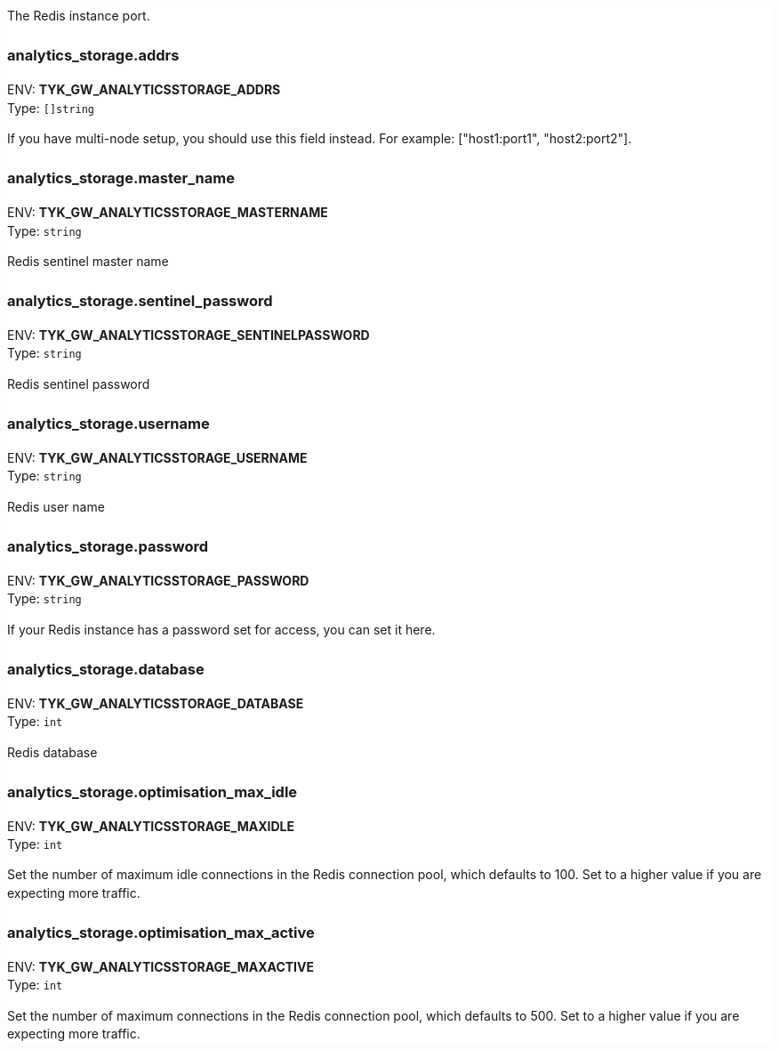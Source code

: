 The Redis instance port.

### analytics_storage.addrs
ENV: <b>TYK_GW_ANALYTICSSTORAGE_ADDRS</b><br />
Type: `[]string`<br />

If you have multi-node setup, you should use this field instead. For example: ["host1:port1", "host2:port2"].

### analytics_storage.master_name
ENV: <b>TYK_GW_ANALYTICSSTORAGE_MASTERNAME</b><br />
Type: `string`<br />

Redis sentinel master name

### analytics_storage.sentinel_password
ENV: <b>TYK_GW_ANALYTICSSTORAGE_SENTINELPASSWORD</b><br />
Type: `string`<br />

Redis sentinel password

### analytics_storage.username
ENV: <b>TYK_GW_ANALYTICSSTORAGE_USERNAME</b><br />
Type: `string`<br />

Redis user name

### analytics_storage.password
ENV: <b>TYK_GW_ANALYTICSSTORAGE_PASSWORD</b><br />
Type: `string`<br />

If your Redis instance has a password set for access, you can set it here.

### analytics_storage.database
ENV: <b>TYK_GW_ANALYTICSSTORAGE_DATABASE</b><br />
Type: `int`<br />

Redis database

### analytics_storage.optimisation_max_idle
ENV: <b>TYK_GW_ANALYTICSSTORAGE_MAXIDLE</b><br />
Type: `int`<br />

Set the number of maximum idle connections in the Redis connection pool, which defaults to 100. Set to a higher value if you are expecting more traffic.

### analytics_storage.optimisation_max_active
ENV: <b>TYK_GW_ANALYTICSSTORAGE_MAXACTIVE</b><br />
Type: `int`<br />

Set the number of maximum connections in the Redis connection pool, which defaults to 500. Set to a higher value if you are expecting more traffic.
